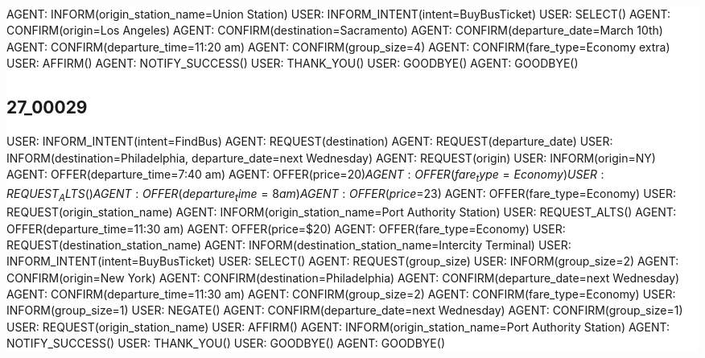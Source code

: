 AGENT: INFORM(origin_station_name=Union Station)
USER: INFORM_INTENT(intent=BuyBusTicket)
USER: SELECT()
AGENT: CONFIRM(origin=Los Angeles)
AGENT: CONFIRM(destination=Sacramento)
AGENT: CONFIRM(departure_date=March 10th)
AGENT: CONFIRM(departure_time=11:20 am)
AGENT: CONFIRM(group_size=4)
AGENT: CONFIRM(fare_type=Economy extra)
USER: AFFIRM()
AGENT: NOTIFY_SUCCESS()
USER: THANK_YOU()
USER: GOODBYE()
AGENT: GOODBYE()

## 27_00029
USER: INFORM_INTENT(intent=FindBus)
AGENT: REQUEST(destination)
AGENT: REQUEST(departure_date)
USER: INFORM(destination=Philadelphia, departure_date=next Wednesday)
AGENT: REQUEST(origin)
USER: INFORM(origin=NY)
AGENT: OFFER(departure_time=7:40 am)
AGENT: OFFER(price=$20)
AGENT: OFFER(fare_type=Economy)
USER: REQUEST_ALTS()
AGENT: OFFER(departure_time=8 am)
AGENT: OFFER(price=$23)
AGENT: OFFER(fare_type=Economy)
USER: REQUEST(origin_station_name)
AGENT: INFORM(origin_station_name=Port Authority Station)
USER: REQUEST_ALTS()
AGENT: OFFER(departure_time=11:30 am)
AGENT: OFFER(price=$20)
AGENT: OFFER(fare_type=Economy)
USER: REQUEST(destination_station_name)
AGENT: INFORM(destination_station_name=Intercity Terminal)
USER: INFORM_INTENT(intent=BuyBusTicket)
USER: SELECT()
AGENT: REQUEST(group_size)
USER: INFORM(group_size=2)
AGENT: CONFIRM(origin=New York)
AGENT: CONFIRM(destination=Philadelphia)
AGENT: CONFIRM(departure_date=next Wednesday)
AGENT: CONFIRM(departure_time=11:30 am)
AGENT: CONFIRM(group_size=2)
AGENT: CONFIRM(fare_type=Economy)
USER: INFORM(group_size=1)
USER: NEGATE()
AGENT: CONFIRM(departure_date=next Wednesday)
AGENT: CONFIRM(group_size=1)
USER: REQUEST(origin_station_name)
USER: AFFIRM()
AGENT: INFORM(origin_station_name=Port Authority Station)
AGENT: NOTIFY_SUCCESS()
USER: THANK_YOU()
USER: GOODBYE()
AGENT: GOODBYE()
